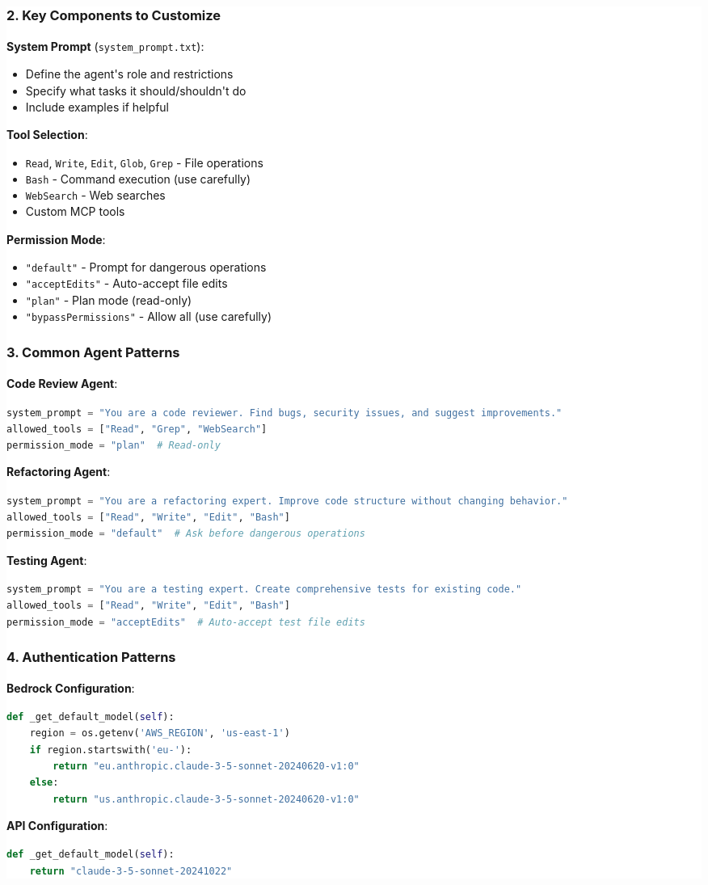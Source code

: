 ### 2. Key Components to Customize

**System Prompt** (`system_prompt.txt`):
- Define the agent's role and restrictions
- Specify what tasks it should/shouldn't do
- Include examples if helpful

**Tool Selection**:
- `Read`, `Write`, `Edit`, `Glob`, `Grep` - File operations
- `Bash` - Command execution (use carefully)
- `WebSearch` - Web searches
- Custom MCP tools

**Permission Mode**:
- `"default"` - Prompt for dangerous operations
- `"acceptEdits"` - Auto-accept file edits
- `"plan"` - Plan mode (read-only)
- `"bypassPermissions"` - Allow all (use carefully)

### 3. Common Agent Patterns

**Code Review Agent**:
```python
system_prompt = "You are a code reviewer. Find bugs, security issues, and suggest improvements."
allowed_tools = ["Read", "Grep", "WebSearch"]
permission_mode = "plan"  # Read-only
```

**Refactoring Agent**:
```python
system_prompt = "You are a refactoring expert. Improve code structure without changing behavior."
allowed_tools = ["Read", "Write", "Edit", "Bash"]
permission_mode = "default"  # Ask before dangerous operations
```

**Testing Agent**:
```python
system_prompt = "You are a testing expert. Create comprehensive tests for existing code."
allowed_tools = ["Read", "Write", "Edit", "Bash"]
permission_mode = "acceptEdits"  # Auto-accept test file edits
```

### 4. Authentication Patterns

**Bedrock Configuration**:
```python
def _get_default_model(self):
    region = os.getenv('AWS_REGION', 'us-east-1')
    if region.startswith('eu-'):
        return "eu.anthropic.claude-3-5-sonnet-20240620-v1:0"
    else:
        return "us.anthropic.claude-3-5-sonnet-20240620-v1:0"
```

**API Configuration**:
```python
def _get_default_model(self):
    return "claude-3-5-sonnet-20241022"
```
